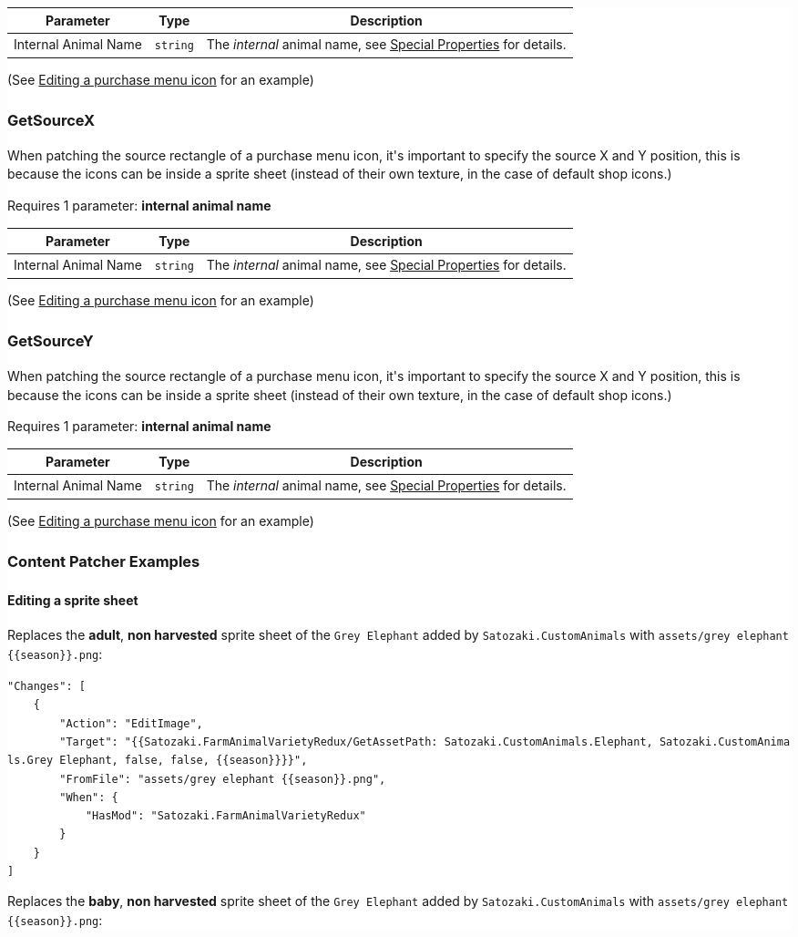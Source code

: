 Parameter             | Type     | Description
--------------------- | :------: | -----------
Internal Animal Name  | `string` | The *internal* animal name, see [Special Properties](#special-properties) for details.

(See [Editing a purchase menu icon](#editing-a-purchase-menu-icon) for an example)

### GetSourceX
When patching the source rectangle of a purchase menu icon, it's important to specify the source X and Y position, this is because the icons can be inside a sprite sheet (instead of their own texture, in the case of default shop icons.)

Requires 1 parameter: **internal animal name**

Parameter             | Type     | Description
--------------------- | :------: | -----------
Internal Animal Name  | `string` | The *internal* animal name, see [Special Properties](#special-properties) for details.

(See [Editing a purchase menu icon](#editing-a-purchase-menu-icon) for an example)

### GetSourceY
When patching the source rectangle of a purchase menu icon, it's important to specify the source X and Y position, this is because the icons can be inside a sprite sheet (instead of their own texture, in the case of default shop icons.)

Requires 1 parameter: **internal animal name**

Parameter             | Type     | Description
--------------------- | :------: | -----------
Internal Animal Name  | `string` | The *internal* animal name, see [Special Properties](#special-properties) for details.

(See [Editing a purchase menu icon](#editing-a-purchase-menu-icon) for an example)

### Content Patcher Examples
#### Editing a sprite sheet
Replaces the **adult**, **non harvested** sprite sheet of the `Grey Elephant` added by `Satozaki.CustomAnimals` with `assets/grey elephant {{season}}.png`:

    "Changes": [
        {
            "Action": "EditImage",
            "Target": "{{Satozaki.FarmAnimalVarietyRedux/GetAssetPath: Satozaki.CustomAnimals.Elephant, Satozaki.CustomAnimals.Grey Elephant, false, false, {{season}}}}",
            "FromFile": "assets/grey elephant {{season}}.png",
            "When": {
                "HasMod": "Satozaki.FarmAnimalVarietyRedux"
            }
        }
    ]


Replaces the **baby**, **non harvested** sprite sheet of the `Grey Elephant` added by `Satozaki.CustomAnimals` with `assets/grey elephant {{season}}.png`:
